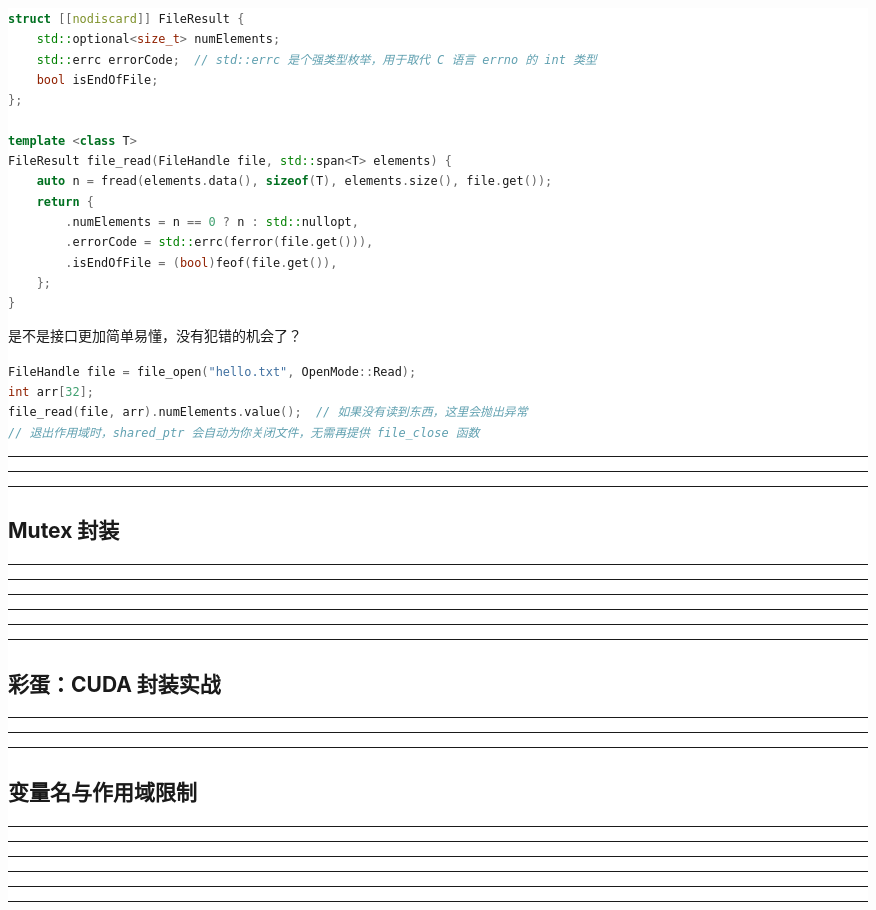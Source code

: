 ```cpp
struct [[nodiscard]] FileResult {
    std::optional<size_t> numElements;
    std::errc errorCode;  // std::errc 是个强类型枚举，用于取代 C 语言 errno 的 int 类型
    bool isEndOfFile;
};

template <class T>
FileResult file_read(FileHandle file, std::span<T> elements) {
    auto n = fread(elements.data(), sizeof(T), elements.size(), file.get());
    return {
        .numElements = n == 0 ? n : std::nullopt,
        .errorCode = std::errc(ferror(file.get())),
        .isEndOfFile = (bool)feof(file.get()),
    };
}
```

是不是接口更加简单易懂，没有犯错的机会了？
```cpp
FileHandle file = file_open("hello.txt", OpenMode::Read);
int arr[32];
file_read(file, arr).numElements.value();  // 如果没有读到东西，这里会抛出异常
// 退出作用域时，shared_ptr 会自动为你关闭文件，无需再提供 file_close 函数
```

---
---
---

## Mutex 封装

---
---
---

---
---
---

## 彩蛋：CUDA 封装实战

---
---
---

## 变量名与作用域限制

---
---
---

---
---
---